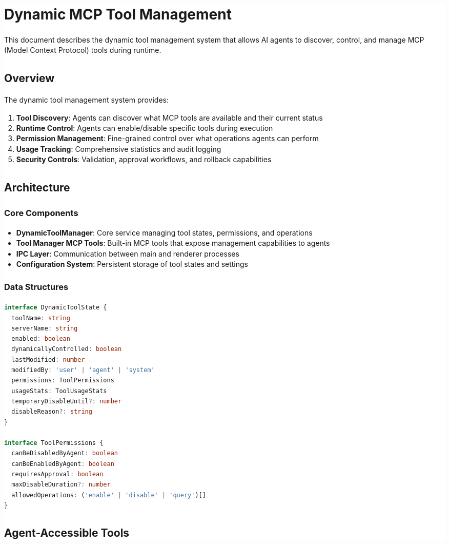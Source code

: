 # Dynamic MCP Tool Management

This document describes the dynamic tool management system that allows AI agents to discover, control, and manage MCP (Model Context Protocol) tools during runtime.

## Overview

The dynamic tool management system provides:

1. **Tool Discovery**: Agents can discover what MCP tools are available and their current status
2. **Runtime Control**: Agents can enable/disable specific tools during execution
3. **Permission Management**: Fine-grained control over what operations agents can perform
4. **Usage Tracking**: Comprehensive statistics and audit logging
5. **Security Controls**: Validation, approval workflows, and rollback capabilities

## Architecture

### Core Components

- **DynamicToolManager**: Core service managing tool states, permissions, and operations
- **Tool Manager MCP Tools**: Built-in MCP tools that expose management capabilities to agents
- **IPC Layer**: Communication between main and renderer processes
- **Configuration System**: Persistent storage of tool states and settings

### Data Structures

```typescript
interface DynamicToolState {
  toolName: string
  serverName: string
  enabled: boolean
  dynamicallyControlled: boolean
  lastModified: number
  modifiedBy: 'user' | 'agent' | 'system'
  permissions: ToolPermissions
  usageStats: ToolUsageStats
  temporaryDisableUntil?: number
  disableReason?: string
}

interface ToolPermissions {
  canBeDisabledByAgent: boolean
  canBeEnabledByAgent: boolean
  requiresApproval: boolean
  maxDisableDuration?: number
  allowedOperations: ('enable' | 'disable' | 'query')[]
}
```

## Agent-Accessible Tools
